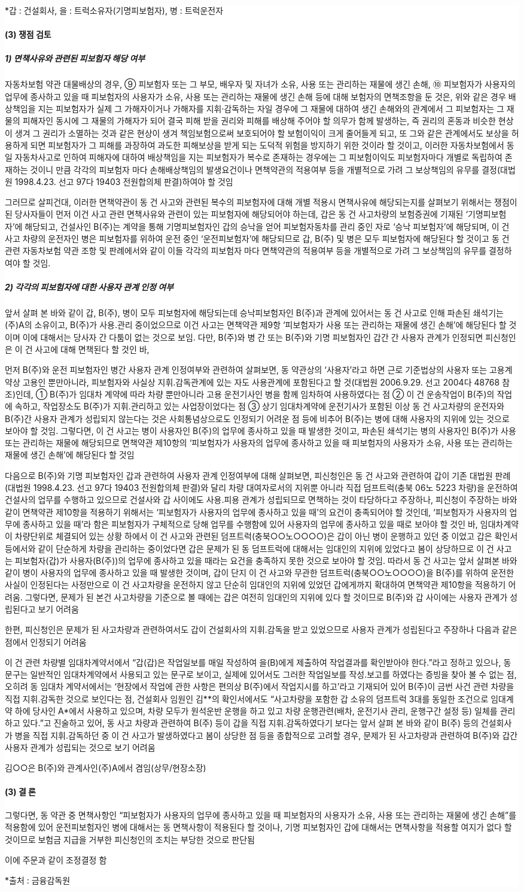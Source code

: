   *갑 : 건설회사,  을 : 트럭소유자(기명피보험자), 병 : 트럭운전자


#### (3) 쟁점 검토

##### 1) 면책사유와 관련된 피보험자 해당 여부

자동차보험 약관 대물배상의 경우, ⑨ 피보험자 또는 그 부모, 배우자 및 자녀가 소유, 사용 또는 관리하는 재물에 생긴 손해, ⑩ 피보험자가 사용자의 업무에 종사하고 있을 때 피보험자의 사용자가 소유, 사용 또는 관리하는 재물에 생긴 손해 등에 대해 보험자의 면책조항을 둔 것은, 위와 같은 경우 배상책임을 지는 피보험자가 실제 그 가해자이거나 가해자를 지휘·감독하는 자일 경우에 그 재물에 대하여 생긴 손해와의 관계에서 그 피보험자는 그 재물의 피해자인 동시에 그 재물의 가해자가 되어 결국 피해 받을 권리와 피해를 배상해 주어야 할 의무가 함께 발생하는, 즉 권리의 혼동과 비슷한 현상이 생겨 그 권리가 소멸하는 것과 같은 현상이 생겨 책임보험으로써 보호되어야 할 보험이익이 크게 줄어들게 되고, 또 그와 같은 관계에서도 보상을 허용하게 되면 피보험자가 그 피해를 과장하여 과도한 피해보상을 받게 되는 도덕적 위험을 방지하기 위한 것이라 할 것이고, 이러한 자동차보험에서 동일 자동차사고로 인하여 피해자에 대하여 배상책임을 지는 피보험자가 복수로 존재하는 경우에는 그 피보험이익도 피보험자마다 개별로 독립하여 존재하는 것이니 만큼 각각의 피보험자 마다 손해배상책임의 발생요건이나 면책약관의 적용여부 등을 개별적으로 가려 그 보상책임의 유무를 결정(대법원 1998.4.23. 선고 97다 19403 전원합의체 판결)하여야 할 것임

그러므로 살피건대, 이러한 면책약관이 동 건 사고와 관련된 복수의 피보험자에 대해 개별 적용시 면책사유에 해당되는지를 살펴보기 위해서는 쟁점이 된 당사자들이 먼저 이건 사고 관련 면책사유와 관련이 있는 피보험자에 해당되어야 하는데, 갑은 동 건 사고차량의 보험증권에 기재된 ‘기명피보험자’에 해당되고, 건설사인 B(주)는 계약을 통해 기명피보험자인 갑의 승낙을 얻어 피보험자동차를 관리 중인 자로 ‘승낙 피보험자’에 해당되며, 이 건 사고 차량의 운전자인 병은 피보험자를 위하여 운전 중인 ‘운전피보험자’에 해당되므로 갑, B(주) 및 병은 모두 피보험자에 해당된다 할 것이고 동 건 관련 자동차보험 약관 조항 및 판례에서와 같이 이들 각각의 피보험자 마다 면책약관의 적용여부 등을 개별적으로 가려 그 보상책임의 유무를 결정하여야 할 것임.

##### 2) 각각의 피보험자에 대한 사용자 관계 인정 여부

앞서 살펴 본 바와 같이 갑, B(주), 병이 모두 피보험자에 해당되는데 승낙피보험자인 B(주)과 관계에 있어서는  동 건 사고로 인해 파손된 쇄석기는 (주)A의 소유이고, B(주)가 사용․관리 중이었으므로 이건 사고는 면책약관 제9항 ‘피보험자가 사용 또는 관리하는 재물에 생긴 손해’에 해당된다 할 것이며 이에 대해서는 당사자 간 다툼이 없는 것으로 보임. 다만, B(주)와 병 간 또는 B(주)와 기명 피보험자인 갑간 간 사용자 관계가 인정되면 피신청인은 이 건 사고에 대해 면책된다 할 것인 바,

먼저 B(주)와 운전 피보험자인 병간 사용자 관계 인정여부와 관련하여 살펴보면, 동 약관상의 ‘사용자’라고 하면 근로 기준법상의 사용자 또는 고용계약상 고용인 뿐만아니라, 피보험자와 사실상 지휘․감독관계에 있는 자도 사용관계에 포함된다고 할 것(대법원 2006.9.29. 선고 2004다 48768 참조)인데, ① B(주)가 임대차 계약에 따라 차량 뿐만아니라 고용 운전기사인 병을 함께 임차하여 사용하였다는 점 ② 이 건 운송작업이 B(주)의 작업에 속하고, 작업장소도 B(주)가 지휘․관리하고 있는 사업장이었다는 점 ③ 상기 임대차계약에 운전기사가 포함된 이상 동 건 사고차량의 운전자와 B(주)간 사용자 관계가 성립되지 않는다는 것은 사회통념상으로도 인정되기 어려운 점 등에 비추어 B(주)는 병에 대해 사용자의 지위에 있는 것으로 보아야 할 것임. 그렇다면, 이 건 사고는 병이 사용자인 B(주)의 업무에 종사하고 있을 때 발생한 것이고, 파손된 쇄석기는 병의 사용자인 B(주)가 사용 또는 관리하는 재물에 해당되므로 면책약관 제10항의 ‘피보험자가 사용자의 업무에 종사하고 있을 때 피보험자의 사용자가 소유, 사용 또는 관리하는 재물에 생긴 손해’에 해당된다 할 것임

다음으로 B(주)와 기명 피보험자인 갑과 관련하여 사용자 관계 인정여부에 대해 살펴보면, 피신청인은 동 건 사고와 관련하여 갑이 기존 대법원 판례(대법원 1998.4.23. 선고 97다 19403 전원합의체 판결)와 달리 차량 대여자로서의 지위뿐 아니라 직접 덤프트럭(충북 06노 5223 차량)을 운전하여 건설사의 업무를 수행하고 있으므로 건설사와 갑 사이에도 사용․피용 관계가 성립되므로 면책하는 것이 타당하다고 주장하나, 피신청이 주장하는 바와 같이 면책약관 제10항을 적용하기 위해서는 ‘피보험자가 사용자의 업무에 종사하고 있을 때’의 요건이 충족되어야 할 것인데, ‘피보험자가 사용자의 업무에 종사하고 있을 때’라 함은 피보험자가 구체적으로 당해 업무를 수행함에 있어 사용자의 업무에 종사하고 있을 때로 보아야 할 것인 바, 임대차계약이 차량단위로 체결되어 있는 상황 하에서 이 건 사고와 관련된 덤프트럭(충북○○노○○○○)은 갑이 아닌 병이 운행하고 있던 중 이었고 갑은 확인서 등에서와 같이 단순하게 차량을 관리하는 중이었다면 갑은 문제가 된 동 덤프트럭에 대해서는 임대인의 지위에 있었다고 봄이 상당하므로 이 건 사고는 피보험자(갑)가 사용자(B(주))의 업무에 종사하고 있을 때라는 요건을 충족하지 못한 것으로 보아야 할 것임. 따라서 동 건 사고는 앞서 살펴본 바와 같이 병이 사용자의 업무에 종사하고 있을 때 발생한 것이며, 갑이 단지 이 건 사고와 무관한 덤프트럭(충북○○노○○○○)을 B(주)를 위하여 운전한 사실이 인정된다는 사정만으로 이 건 사고차량을 운전하지 않고 단순히 임대인의 지위에 있었던 갑에게까지 확대하여 면책약관 제10항을 적용하기 어려움. 그렇다면, 문제가 된 본건 사고차량을 기준으로 볼 때에는 갑은 여전히 임대인의 지위에 있다 할 것이므로 B(주)와 갑 사이에는 사용자 관계가 성립된다고 보기 어려움

한편, 피신청인은 문제가 된 사고차량과 관련하여서도 갑이 건설회사의 지휘․감독을 받고 있었으므로 사용자 관계가 성립된다고 주장하나 다음과 같은 점에서 인정되기 어려움

이 건 관련 차량별 임대차계약서에서 “갑(갑)은 작업일보를 매일 작성하여 을(B)에게 제출하여 작업결과를 확인받아야 한다.”라고 정하고 있으나, 동 문구는 일반적인 임대차계약에서 사용되고 있는 문구로 보이고, 실제에 있어서도 그러한 작업일보를 작성․보고를 하였다는 증빙을 찾아 볼 수 없는 점, 오히려 동 임대차 계약서에서는 ‘현장에서 작업에 관한 사항은 편의상 B(주)에서 작업지시를 하고’라고 기재되어 있어 B(주)이 금번 사건 관련 차량을 직접 지휘․감독한 것으로 보인다는 점, 건설회사 임원인 김**의 확인서에서도 “사고차량을 포함한 갑 소유의 덤프트럭 3대를 동일한 조건으로 임대계약 하에 당사인 A*에서 사용하고 있으며, 차량 모두가 원석운반 운행을 하고 있고 차량 운행관련(배차, 운전기사 관리, 운행구간 설정 등) 일체를 관리하고 있다.”고 진술하고 있어, 동 사고 차량과 관련하여 B(주) 등이 갑을 직접 지휘․감독하였다기 보다는 앞서 살펴 본 바와 같이 B(주) 등의 건설회사가 병을 직접 지휘․감독하던 중 이 건 사고가 발생하였다고 봄이 상당한 점 등을 종합적으로 고려할 경우, 문제가 된 사고차량과 관련하여 B(주)와 갑간 사용자 관계가 성립되는 것으로 보기 어려움

김○○은 B(주)와 관계사인(주)A에서 겸임(상무/현장소장)

#### (3) 결 론   

그렇다면, 동 약관 중 면책사항인 “피보험자가 사용자의 업무에 종사하고 있을 때 피보험자의 사용자가 소유, 사용 또는 관리하는 재물에 생긴 손해”를 적용함에 있어 운전피보험자인 병에 대해서는 동 면책사항이 적용된다 할 것이나, 기명 피보험자인 갑에 대해서는 면책사항을 적용할 여지가 없다 할 것이므로 보험금 지급을 거부한 피신청인의 조치는 부당한 것으로 판단됨

이에 주문과 같이 조정결정 함

*출처 : 금융감독원